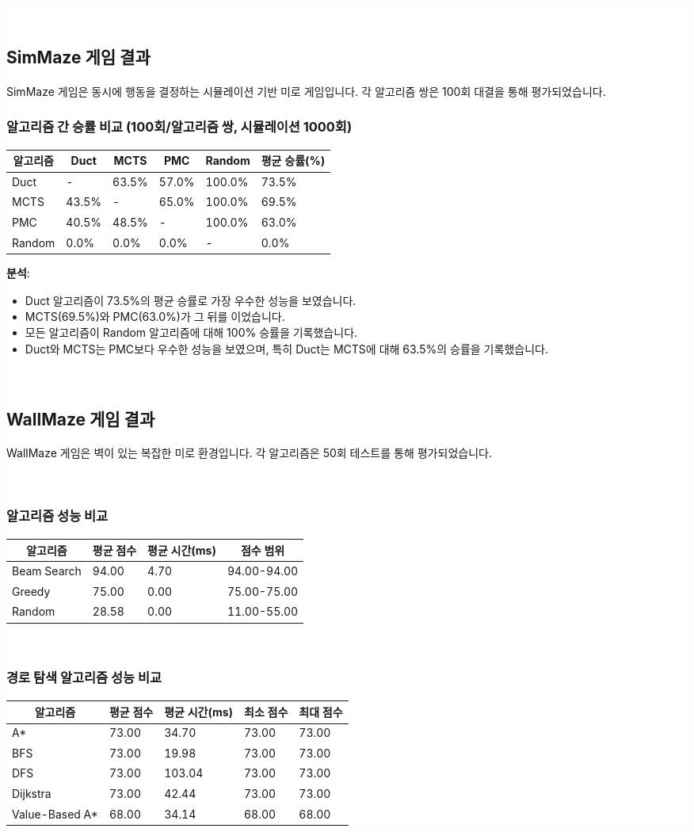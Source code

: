 <br>

## SimMaze 게임 결과

SimMaze 게임은 동시에 행동을 결정하는 시뮬레이션 기반 미로 게임입니다. 각 알고리즘 쌍은 100회 대결을 통해 평가되었습니다.

### 알고리즘 간 승률 비교 (100회/알고리즘 쌍, 시뮬레이션 1000회)

| 알고리즘 | Duct | MCTS | PMC | Random | 평균 승률(%) |
|---------|------|------|-----|--------|-------------|
| Duct | - | 63.5% | 57.0% | 100.0% | 73.5% |
| MCTS | 43.5% | - | 65.0% | 100.0% | 69.5% |
| PMC | 40.5% | 48.5% | - | 100.0% | 63.0% |
| Random | 0.0% | 0.0% | 0.0% | - | 0.0% |

**분석**:
- Duct 알고리즘이 73.5%의 평균 승률로 가장 우수한 성능을 보였습니다.
- MCTS(69.5%)와 PMC(63.0%)가 그 뒤를 이었습니다.
- 모든 알고리즘이 Random 알고리즘에 대해 100% 승률을 기록했습니다.
- Duct와 MCTS는 PMC보다 우수한 성능을 보였으며, 특히 Duct는 MCTS에 대해 63.5%의 승률을 기록했습니다.

<br>

## WallMaze 게임 결과

WallMaze 게임은 벽이 있는 복잡한 미로 환경입니다. 각 알고리즘은 50회 테스트를 통해 평가되었습니다.

<br>

### 알고리즘 성능 비교

| 알고리즘 | 평균 점수 | 평균 시간(ms) | 점수 범위 |
|---------|----------|--------------|----------|
| Beam Search | 94.00 | 4.70 | 94.00-94.00 |
| Greedy | 75.00 | 0.00 | 75.00-75.00 |
| Random | 28.58 | 0.00 | 11.00-55.00 |

<br>

### 경로 탐색 알고리즘 성능 비교

| 알고리즘 | 평균 점수 | 평균 시간(ms) | 최소 점수 | 최대 점수 |
|---------|----------|--------------|----------|----------|
| A* | 73.00 | 34.70 | 73.00 | 73.00 |
| BFS | 73.00 | 19.98 | 73.00 | 73.00 |
| DFS | 73.00 | 103.04 | 73.00 | 73.00 |
| Dijkstra | 73.00 | 42.44 | 73.00 | 73.00 |
| Value-Based A* | 68.00 | 34.14 | 68.00 | 68.00 |

